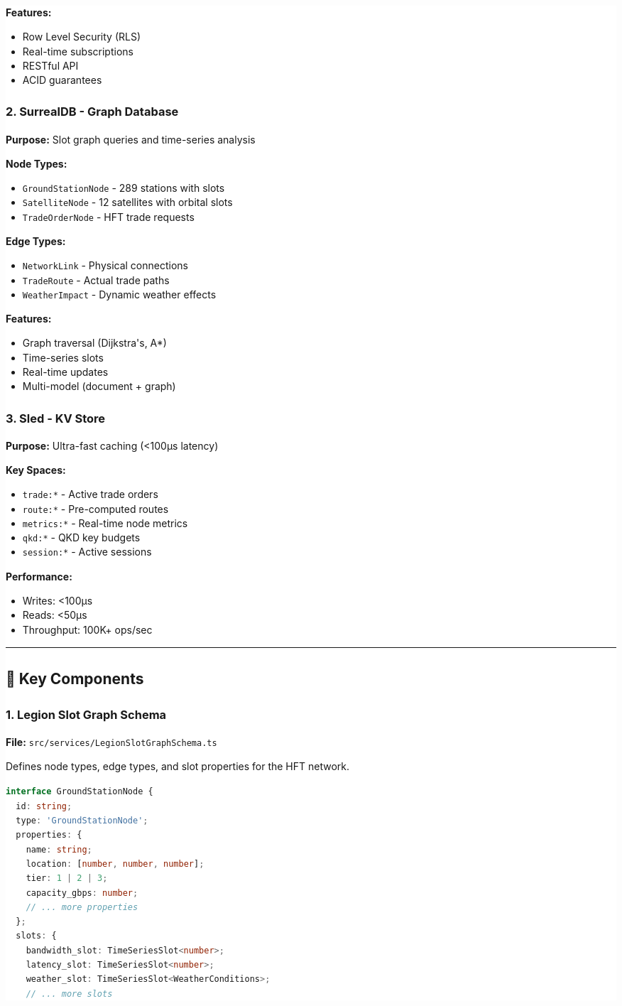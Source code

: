 **Features:**
- Row Level Security (RLS)
- Real-time subscriptions
- RESTful API
- ACID guarantees

### 2. SurrealDB - Graph Database

**Purpose:** Slot graph queries and time-series analysis

**Node Types:**
- `GroundStationNode` - 289 stations with slots
- `SatelliteNode` - 12 satellites with orbital slots
- `TradeOrderNode` - HFT trade requests

**Edge Types:**
- `NetworkLink` - Physical connections
- `TradeRoute` - Actual trade paths
- `WeatherImpact` - Dynamic weather effects

**Features:**
- Graph traversal (Dijkstra's, A*)
- Time-series slots
- Real-time updates
- Multi-model (document + graph)

### 3. Sled - KV Store

**Purpose:** Ultra-fast caching (<100μs latency)

**Key Spaces:**
- `trade:*` - Active trade orders
- `route:*` - Pre-computed routes
- `metrics:*` - Real-time node metrics
- `qkd:*` - QKD key budgets
- `session:*` - Active sessions

**Performance:**
- Writes: <100μs
- Reads: <50μs
- Throughput: 100K+ ops/sec

---

## 🚀 Key Components

### 1. Legion Slot Graph Schema
**File:** `src/services/LegionSlotGraphSchema.ts`

Defines node types, edge types, and slot properties for the HFT network.

```typescript
interface GroundStationNode {
  id: string;
  type: 'GroundStationNode';
  properties: {
    name: string;
    location: [number, number, number];
    tier: 1 | 2 | 3;
    capacity_gbps: number;
    // ... more properties
  };
  slots: {
    bandwidth_slot: TimeSeriesSlot<number>;
    latency_slot: TimeSeriesSlot<number>;
    weather_slot: TimeSeriesSlot<WeatherConditions>;
    // ... more slots
```